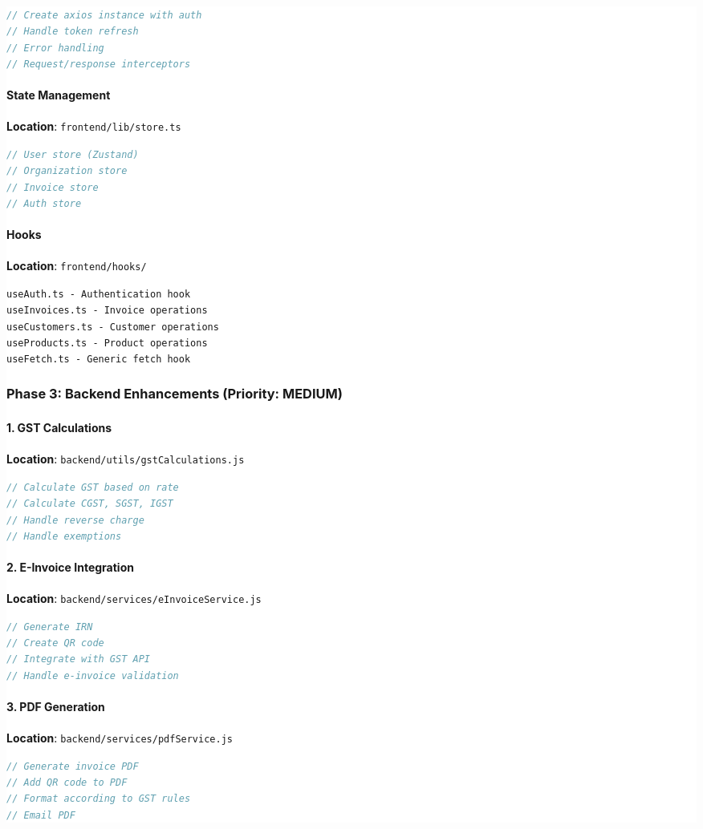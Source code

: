 ```typescript
// Create axios instance with auth
// Handle token refresh
// Error handling
// Request/response interceptors
```

#### State Management
**Location**: `frontend/lib/store.ts`

```typescript
// User store (Zustand)
// Organization store
// Invoice store
// Auth store
```

#### Hooks
**Location**: `frontend/hooks/`

```
useAuth.ts - Authentication hook
useInvoices.ts - Invoice operations
useCustomers.ts - Customer operations
useProducts.ts - Product operations
useFetch.ts - Generic fetch hook
```

### Phase 3: Backend Enhancements (Priority: MEDIUM)

#### 1. GST Calculations
**Location**: `backend/utils/gstCalculations.js`

```javascript
// Calculate GST based on rate
// Calculate CGST, SGST, IGST
// Handle reverse charge
// Handle exemptions
```

#### 2. E-Invoice Integration
**Location**: `backend/services/eInvoiceService.js`

```javascript
// Generate IRN
// Create QR code
// Integrate with GST API
// Handle e-invoice validation
```

#### 3. PDF Generation
**Location**: `backend/services/pdfService.js`

```javascript
// Generate invoice PDF
// Add QR code to PDF
// Format according to GST rules
// Email PDF
```
